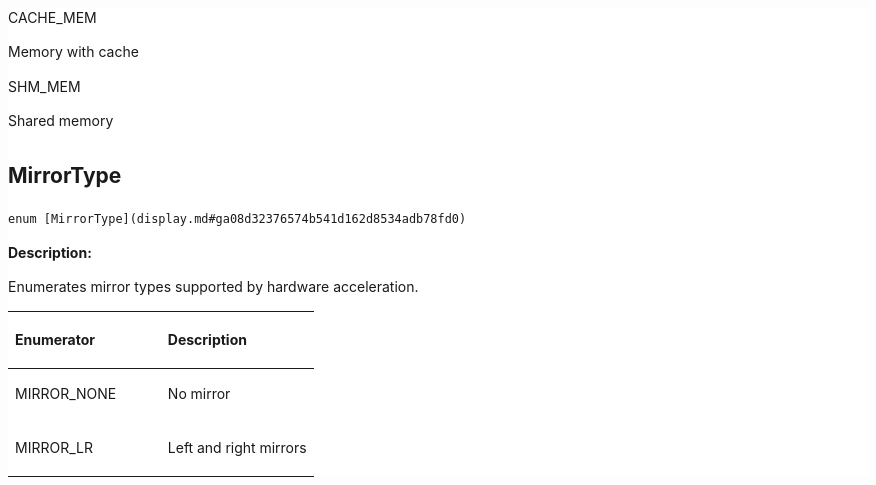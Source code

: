 <tr id="row290142167093521"><td class="cellrowborder" valign="top" width="50%" headers="mcps1.1.3.1.1 "><p id="entry874148343093521p0"><a name="entry874148343093521p0"></a><a name="entry874148343093521p0"></a><strong id="ggabd31f838aefffa46191d0d7dc36a96b2a2ad949ccc994ad1718cb54929d762700"><a name="ggabd31f838aefffa46191d0d7dc36a96b2a2ad949ccc994ad1718cb54929d762700"></a><a name="ggabd31f838aefffa46191d0d7dc36a96b2a2ad949ccc994ad1718cb54929d762700"></a></strong>CACHE_MEM</p>
</td>
<td class="cellrowborder" valign="top" width="50%" headers="mcps1.1.3.1.2 "><p id="p209645518093521"><a name="p209645518093521"></a><a name="p209645518093521"></a>Memory with cache</p>
<p id="p1142601733415"><a name="p1142601733415"></a><a name="p1142601733415"></a></p>
</td>
</tr>
<tr id="row355996725093521"><td class="cellrowborder" valign="top" width="50%" headers="mcps1.1.3.1.1 "><p id="entry1858312643093521p0"><a name="entry1858312643093521p0"></a><a name="entry1858312643093521p0"></a><strong id="ggabd31f838aefffa46191d0d7dc36a96b2a79f98876507c94448fed5f6f33683fb7"><a name="ggabd31f838aefffa46191d0d7dc36a96b2a79f98876507c94448fed5f6f33683fb7"></a><a name="ggabd31f838aefffa46191d0d7dc36a96b2a79f98876507c94448fed5f6f33683fb7"></a></strong>SHM_MEM</p>
</td>
<td class="cellrowborder" valign="top" width="50%" headers="mcps1.1.3.1.2 "><p id="p676987398093521"><a name="p676987398093521"></a><a name="p676987398093521"></a>Shared memory</p>
<p id="p7426317113413"><a name="p7426317113413"></a><a name="p7426317113413"></a></p>
</td>
</tr>
</tbody>
</table>

## MirrorType<a name="ga08d32376574b541d162d8534adb78fd0"></a>

```
enum [MirrorType](display.md#ga08d32376574b541d162d8534adb78fd0)
```

**Description:**

Enumerates mirror types supported by hardware acceleration.

<a name="table806477430093521"></a>
<table><thead align="left"><tr id="row1975265834093521"><th class="cellrowborder" valign="top" width="50%" id="mcps1.1.3.1.1"><p id="p1101017927093521"><a name="p1101017927093521"></a><a name="p1101017927093521"></a>Enumerator</p>
</th>
<th class="cellrowborder" valign="top" width="50%" id="mcps1.1.3.1.2"><p id="p886281777093521"><a name="p886281777093521"></a><a name="p886281777093521"></a>Description</p>
</th>
</tr>
</thead>
<tbody><tr id="row738497623093521"><td class="cellrowborder" valign="top" width="50%" headers="mcps1.1.3.1.1 "><p id="entry72285688093521p0"><a name="entry72285688093521p0"></a><a name="entry72285688093521p0"></a><strong id="gga08d32376574b541d162d8534adb78fd0a5ad82fcc8af04f92571e185b61eeb309"><a name="gga08d32376574b541d162d8534adb78fd0a5ad82fcc8af04f92571e185b61eeb309"></a><a name="gga08d32376574b541d162d8534adb78fd0a5ad82fcc8af04f92571e185b61eeb309"></a></strong>MIRROR_NONE</p>
</td>
<td class="cellrowborder" valign="top" width="50%" headers="mcps1.1.3.1.2 "><p id="p1056679315093521"><a name="p1056679315093521"></a><a name="p1056679315093521"></a>No mirror</p>
<p id="p184301517163412"><a name="p184301517163412"></a><a name="p184301517163412"></a></p>
</td>
</tr>
<tr id="row1976149221093521"><td class="cellrowborder" valign="top" width="50%" headers="mcps1.1.3.1.1 "><p id="entry377311474093521p0"><a name="entry377311474093521p0"></a><a name="entry377311474093521p0"></a><strong id="gga08d32376574b541d162d8534adb78fd0ae35099d9fd28c2974661bcce36a9ea5c"><a name="gga08d32376574b541d162d8534adb78fd0ae35099d9fd28c2974661bcce36a9ea5c"></a><a name="gga08d32376574b541d162d8534adb78fd0ae35099d9fd28c2974661bcce36a9ea5c"></a></strong>MIRROR_LR</p>
</td>
<td class="cellrowborder" valign="top" width="50%" headers="mcps1.1.3.1.2 "><p id="p1508343553093521"><a name="p1508343553093521"></a><a name="p1508343553093521"></a>Left and right mirrors</p>